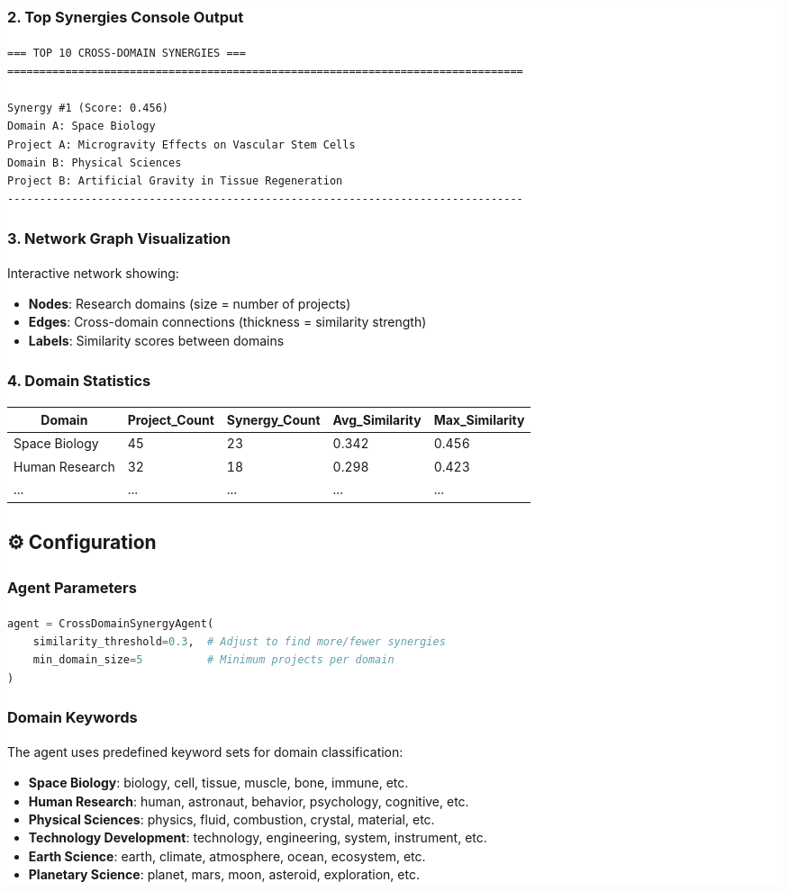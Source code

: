 ### 2. Top Synergies Console Output

```
=== TOP 10 CROSS-DOMAIN SYNERGIES ===
================================================================================

Synergy #1 (Score: 0.456)
Domain A: Space Biology
Project A: Microgravity Effects on Vascular Stem Cells
Domain B: Physical Sciences
Project B: Artificial Gravity in Tissue Regeneration
--------------------------------------------------------------------------------
```

### 3. Network Graph Visualization

Interactive network showing:
- **Nodes**: Research domains (size = number of projects)
- **Edges**: Cross-domain connections (thickness = similarity strength)
- **Labels**: Similarity scores between domains

### 4. Domain Statistics

| Domain | Project_Count | Synergy_Count | Avg_Similarity | Max_Similarity |
|--------|---------------|---------------|----------------|----------------|
| Space Biology | 45 | 23 | 0.342 | 0.456 |
| Human Research | 32 | 18 | 0.298 | 0.423 |
| ... | ... | ... | ... | ... |

## ⚙️ Configuration

### Agent Parameters

```python
agent = CrossDomainSynergyAgent(
    similarity_threshold=0.3,  # Adjust to find more/fewer synergies
    min_domain_size=5          # Minimum projects per domain
)
```

### Domain Keywords

The agent uses predefined keyword sets for domain classification:

- **Space Biology**: biology, cell, tissue, muscle, bone, immune, etc.
- **Human Research**: human, astronaut, behavior, psychology, cognitive, etc.
- **Physical Sciences**: physics, fluid, combustion, crystal, material, etc.
- **Technology Development**: technology, engineering, system, instrument, etc.
- **Earth Science**: earth, climate, atmosphere, ocean, ecosystem, etc.
- **Planetary Science**: planet, mars, moon, asteroid, exploration, etc.
